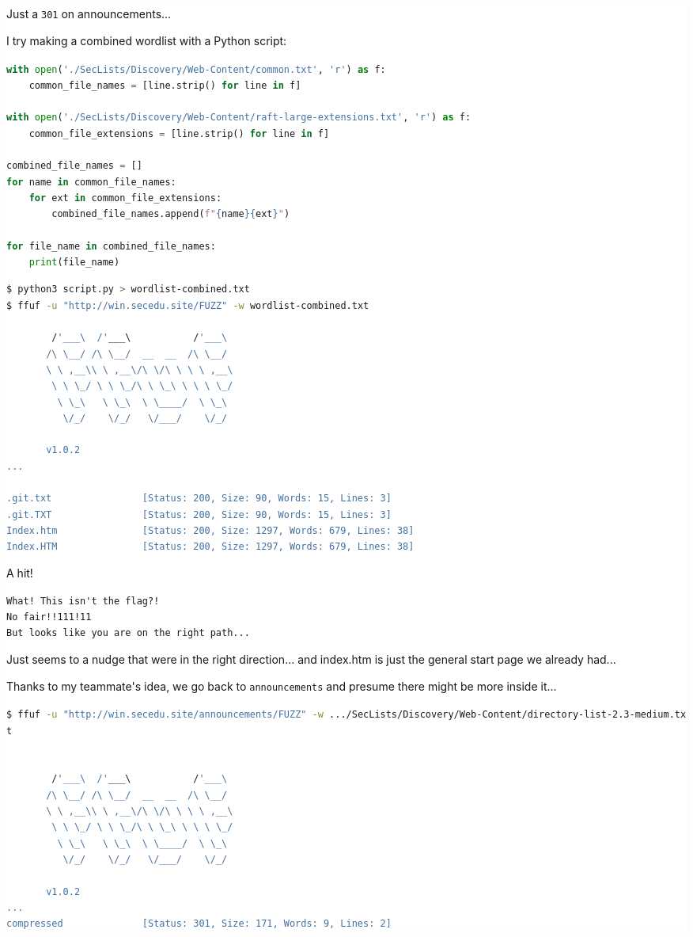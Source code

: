 Just a `301` on announcements...

I try making a combined wordlist with a Python script:
```python
with open('./SecLists/Discovery/Web-Content/common.txt', 'r') as f:
    common_file_names = [line.strip() for line in f]

with open('./SecLists/Discovery/Web-Content/raft-large-extensions.txt', 'r') as f:
    common_file_extensions = [line.strip() for line in f]

combined_file_names = []
for name in common_file_names:
    for ext in common_file_extensions:
        combined_file_names.append(f"{name}{ext}")

for file_name in combined_file_names:
    print(file_name)
```

```bash
$ python3 script.py > wordlist-combined.txt
$ ffuf -u "http://win.secedu.site/FUZZ" -w wordlist-combined.txt                                                            

        /'___\  /'___\           /'___\       
       /\ \__/ /\ \__/  __  __  /\ \__/       
       \ \ ,__\\ \ ,__\/\ \/\ \ \ \ ,__\      
        \ \ \_/ \ \ \_/\ \ \_\ \ \ \ \_/      
         \ \_\   \ \_\  \ \____/  \ \_\       
          \/_/    \/_/   \/___/    \/_/       

       v1.0.2
...

.git.txt                [Status: 200, Size: 90, Words: 15, Lines: 3]
.git.TXT                [Status: 200, Size: 90, Words: 15, Lines: 3]
Index.htm               [Status: 200, Size: 1297, Words: 679, Lines: 38]
Index.HTM               [Status: 200, Size: 1297, Words: 679, Lines: 38]
```
 
A hit! 
```
What! This isn't the flag?! 
No fair!!111!11
But looks like you are on the right path...
```

Just seems to a nudge that were in the right direction... and index.htm is just the general start page we already had...

Thanks to my teammate's idea, we go back to `announcements` and presume there might be more inside it...

```bash
$ ffuf -u "http://win.secedu.site/announcements/FUZZ" -w .../SecLists/Discovery/Web-Content/directory-list-2.3-medium.txt 


        /'___\  /'___\           /'___\       
       /\ \__/ /\ \__/  __  __  /\ \__/       
       \ \ ,__\\ \ ,__\/\ \/\ \ \ \ ,__\      
        \ \ \_/ \ \ \_/\ \ \_\ \ \ \ \_/      
         \ \_\   \ \_\  \ \____/  \ \_\       
          \/_/    \/_/   \/___/    \/_/       

       v1.0.2
...
compressed              [Status: 301, Size: 171, Words: 9, Lines: 2]
```